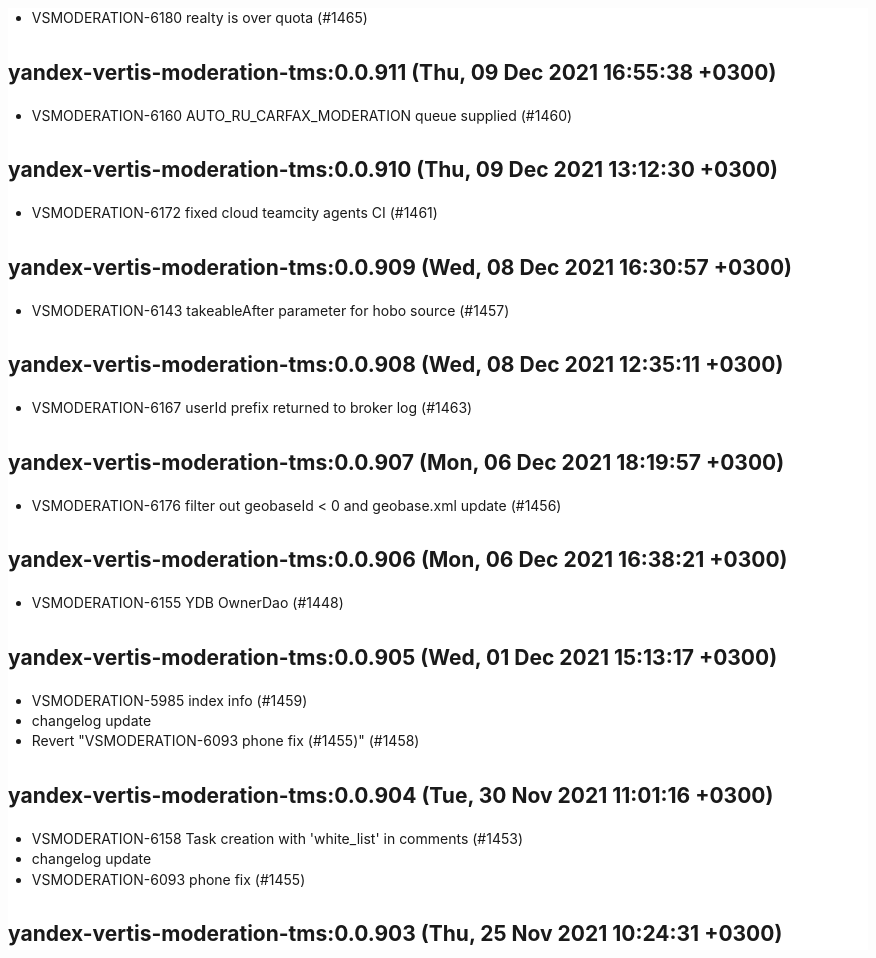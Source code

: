   * VSMODERATION-6180 realty is over quota (#1465)

## yandex-vertis-moderation-tms:0.0.911 (Thu, 09 Dec 2021 16:55:38 +0300)

  * VSMODERATION-6160 AUTO_RU_CARFAX_MODERATION queue supplied (#1460)

## yandex-vertis-moderation-tms:0.0.910 (Thu, 09 Dec 2021 13:12:30 +0300)

  * VSMODERATION-6172 fixed cloud teamcity agents CI (#1461)

## yandex-vertis-moderation-tms:0.0.909 (Wed, 08 Dec 2021 16:30:57 +0300)

  * VSMODERATION-6143 takeableAfter parameter for hobo source (#1457)

## yandex-vertis-moderation-tms:0.0.908 (Wed, 08 Dec 2021 12:35:11 +0300)

  * VSMODERATION-6167 userId prefix returned to broker log (#1463)

## yandex-vertis-moderation-tms:0.0.907 (Mon, 06 Dec 2021 18:19:57 +0300)

  * VSMODERATION-6176 filter out geobaseId < 0 and geobase.xml update (#1456)

## yandex-vertis-moderation-tms:0.0.906 (Mon, 06 Dec 2021 16:38:21 +0300)

  * VSMODERATION-6155 YDB OwnerDao (#1448)

## yandex-vertis-moderation-tms:0.0.905 (Wed, 01 Dec 2021 15:13:17 +0300)

  * VSMODERATION-5985 index info (#1459)
  * changelog update
  * Revert "VSMODERATION-6093 phone fix (#1455)" (#1458)

## yandex-vertis-moderation-tms:0.0.904 (Tue, 30 Nov 2021 11:01:16 +0300)

  * VSMODERATION-6158 Task creation with 'white_list' in comments (#1453)
  * changelog update
  * VSMODERATION-6093 phone fix (#1455)

## yandex-vertis-moderation-tms:0.0.903 (Thu, 25 Nov 2021 10:24:31 +0300)
